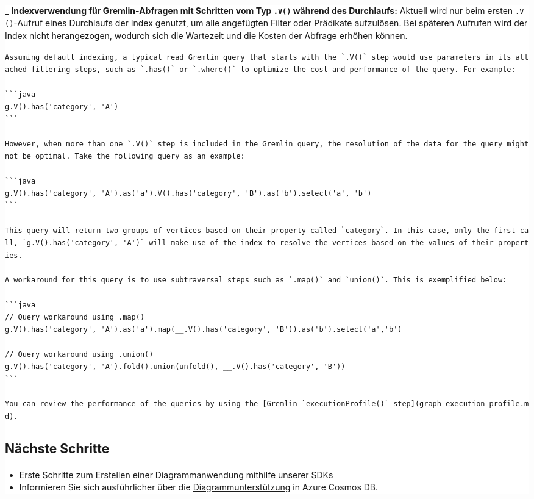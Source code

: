_ **Indexverwendung für Gremlin-Abfragen mit Schritten vom Typ `.V()` während des Durchlaufs:** Aktuell wird nur beim ersten `.V()`-Aufruf eines Durchlaufs der Index genutzt, um alle angefügten Filter oder Prädikate aufzulösen. Bei späteren Aufrufen wird der Index nicht herangezogen, wodurch sich die Wartezeit und die Kosten der Abfrage erhöhen können.
    
    Assuming default indexing, a typical read Gremlin query that starts with the `.V()` step would use parameters in its attached filtering steps, such as `.has()` or `.where()` to optimize the cost and performance of the query. For example:

    ```java
    g.V().has('category', 'A')
    ```

    However, when more than one `.V()` step is included in the Gremlin query, the resolution of the data for the query might not be optimal. Take the following query as an example:

    ```java
    g.V().has('category', 'A').as('a').V().has('category', 'B').as('b').select('a', 'b')
    ```

    This query will return two groups of vertices based on their property called `category`. In this case, only the first call, `g.V().has('category', 'A')` will make use of the index to resolve the vertices based on the values of their properties.

    A workaround for this query is to use subtraversal steps such as `.map()` and `union()`. This is exemplified below:

    ```java
    // Query workaround using .map()
    g.V().has('category', 'A').as('a').map(__.V().has('category', 'B')).as('b').select('a','b')

    // Query workaround using .union()
    g.V().has('category', 'A').fold().union(unfold(), __.V().has('category', 'B'))
    ```

    You can review the performance of the queries by using the [Gremlin `executionProfile()` step](graph-execution-profile.md).

## <a name="next-steps"></a>Nächste Schritte

* Erste Schritte zum Erstellen einer Diagrammanwendung [mithilfe unserer SDKs](create-graph-dotnet.md) 
* Informieren Sie sich ausführlicher über die [Diagrammunterstützung](graph-introduction.md) in Azure Cosmos DB.
